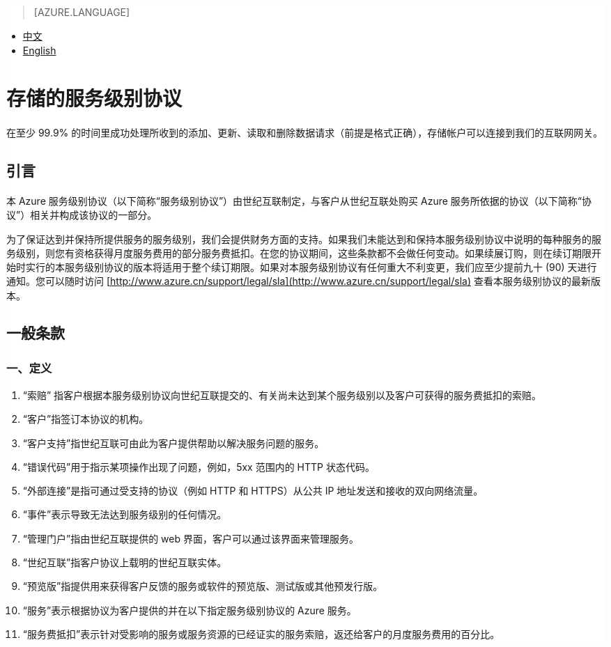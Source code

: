 <properties
	pageTitle=""
    description=""
    services=""
    documentationCenter=""
    authors=""
    manager=""
    editor=""
    tags=""/>

<tags ms.service="legal" ms.date="03/2016" wacn.date="03/2016" wacn.lang="cn"/>

> [AZURE.LANGUAGE]
- [中文](/support/sla/storage/)
- [English](/support/sla/storage-en/)
# 存储的服务级别协议

在至少 99.9% 的时间里成功处理所收到的添加、更新、读取和删除数据请求（前提是格式正确），存储帐户可以连接到我们的互联网网关。


## 引言
 

本 Azure 服务级别协议（以下简称“服务级别协议”）由世纪互联制定，与客户从世纪互联处购买 Azure 服务所依据的协议（以下简称“协议”）相关并构成该协议的一部分。

为了保证达到并保持所提供服务的服务级别，我们会提供财务方面的支持。如果我们未能达到和保持本服务级别协议中说明的每种服务的服务级别，则您有资格获得月度服务费用的部分服务费抵扣。在您的协议期间，这些条款都不会做任何变动。如果续展订购，则在续订期限开始时实行的本服务级别协议的版本将适用于整个续订期限。如果对本服务级别协议有任何重大不利变更，我们应至少提前九十 (90) 天进行通知。您可以随时访问 [http://www.azure.cn/support/legal/sla](http://www.azure.cn/support/legal/sla) 查看本服务级别协议的最新版本。



## 一般条款
 

### 一、定义
 
1. “索赔” 指客户根据本服务级别协议向世纪互联提交的、有关尚未达到某个服务级别以及客户可获得的服务费抵扣的索赔。

2. “客户”指签订本协议的机构。

3. “客户支持”指世纪互联可由此为客户提供帮助以解决服务问题的服务。

4. “错误代码”用于指示某项操作出现了问题，例如，5xx 范围内的 HTTP 状态代码。

5. “外部连接”是指可通过受支持的协议（例如 HTTP 和 HTTPS）从公共 IP 地址发送和接收的双向网络流量。

6. “事件”表示导致无法达到服务级别的任何情况。

7. “管理门户”指由世纪互联提供的 web 界面，客户可以通过该界面来管理服务。

8. “世纪互联”指客户协议上载明的世纪互联实体。

9. “预览版”指提供用来获得客户反馈的服务或软件的预览版、测试版或其他预发行版。

10. “服务”表示根据协议为客户提供的并在以下指定服务级别协议的 Azure 服务。
 
11. “服务费抵扣”表示针对受影响的服务或服务资源的已经证实的服务索赔，返还给客户的月度服务费用的百分比。
 